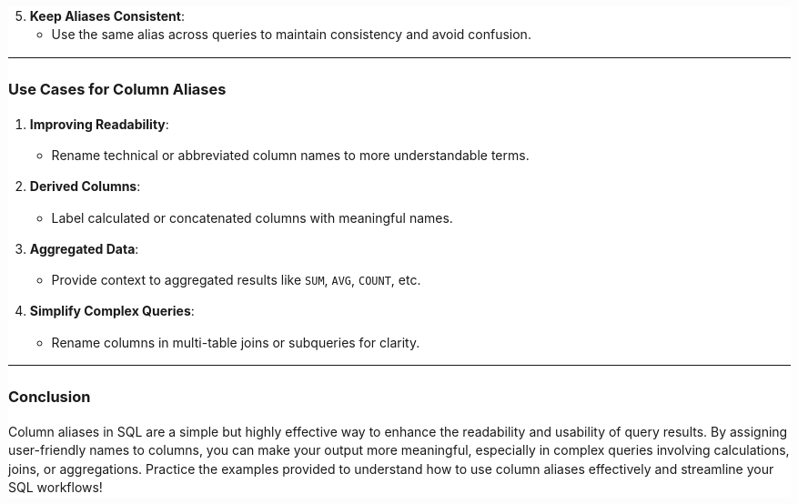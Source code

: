 5. **Keep Aliases Consistent**:
   - Use the same alias across queries to maintain consistency and avoid confusion.

---

### **Use Cases for Column Aliases**

1. **Improving Readability**:
   - Rename technical or abbreviated column names to more understandable terms.

2. **Derived Columns**:
   - Label calculated or concatenated columns with meaningful names.

3. **Aggregated Data**:
   - Provide context to aggregated results like `SUM`, `AVG`, `COUNT`, etc.

4. **Simplify Complex Queries**:
   - Rename columns in multi-table joins or subqueries for clarity.

---

### **Conclusion**

Column aliases in SQL are a simple but highly effective way to enhance the readability and usability of query results. By assigning user-friendly names to columns, you can make your output more meaningful, especially in complex queries involving calculations, joins, or aggregations. Practice the examples provided to understand how to use column aliases effectively and streamline your SQL workflows!